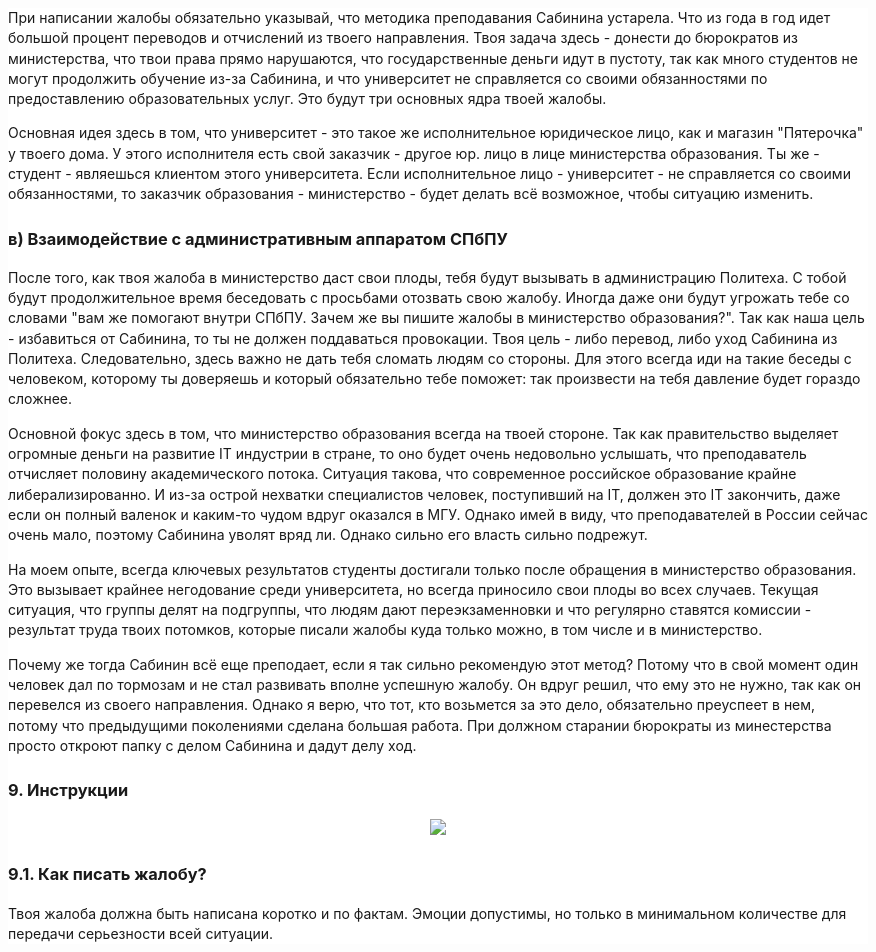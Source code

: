 При написании жалобы обязательно указывай, что методика преподавания Сабинина устарела. Что из года в год идет большой процент переводов и отчислений из твоего направления. Твоя задача здесь - донести до бюрократов из министерства, что твои права прямо нарушаются, что государственные деньги идут в пустоту, так как много студентов не могут продолжить обучение из-за Сабинина, и что университет не справляется со своими обязанностями по предоставлению образовательных услуг. Это будут три основных ядра твоей жалобы. 

Основная идея здесь в том, что университет - это такое же исполнительное юридическое лицо, как и магазин "Пятерочка" у твоего дома. У этого исполнителя есть свой заказчик - другое юр. лицо в лице министерства образования. Ты же - студент - являешься клиентом этого университета. Если исполнительное лицо - университет - не справляется со своими обязанностями, то заказчик образования - министерство - будет делать всё возможное, чтобы ситуацию изменить. 

### в) Взаимодействие с административным аппаратом СПбПУ
После того, как твоя жалоба в министерство даст свои плоды, тебя будут вызывать в администрацию Политеха. С тобой будут продолжительное время беседовать с просьбами отозвать свою жалобу. Иногда даже они будут угрожать тебе со словами "вам же помогают внутри СПбПУ. Зачем же вы пишите жалобы в министерство образования?". Так как наша цель - избавиться от Сабинина, то ты не должен поддаваться провокации. Твоя цель - либо перевод, либо уход Сабинина из Политеха. Следовательно, здесь важно не дать тебя сломать людям со стороны. Для этого всегда иди на такие беседы с человеком, которому ты доверяешь и который обязательно тебе поможет: так произвести на тебя давление будет гораздо сложнее. 

Основной фокус здесь в том, что министерство образования всегда на твоей стороне. Так как правительство выделяет огромные деньги на развитие IT индустрии в стране, то оно будет очень недовольно услышать, что преподаватель отчисляет половину академического потока. Ситуация такова, что современное российское образование крайне либерализированно. И из-за острой нехватки специалистов человек, поступивший на IT, должен это IT закончить, даже если он полный валенок и каким-то чудом вдруг оказался в МГУ. Однако имей в виду, что преподавателей в России сейчас очень мало, поэтому Сабинина уволят вряд ли. Однако сильно его власть сильно подрежут.

На моем опыте, всегда ключевых результатов студенты достигали только после обращения в министерство образования. Это вызывает крайнее негодование среди университета, но всегда приносило свои плоды во всех случаев. Текущая ситуация, что группы делят на подгруппы, что людям дают переэкзаменновки и что регулярно ставятся комиссии - результат труда твоих потомков, которые писали жалобы куда только можно, в том числе и в министерство.

Почему же тогда Сабинин всё еще преподает, если я так сильно рекомендую этот метод? Потому что в свой момент один человек дал по тормозам и не стал развивать вполне успешную жалобу. Он вдруг решил, что ему это не нужно, так как он перевелся из своего направления. Однако я верю, что тот, кто возьмется за это дело, обязательно преуспеет в нем, потому что предыдущими поколениями сделана большая работа. При должном старании бюрократы из минестерства просто откроют папку с делом Сабинина и дадут делу ход.

### 9. Инструкции

<p align="center">
	<img src="https://c.tenor.com/HwMm88Olb14AAAAC/k-on-yui.gif"></img>
</p>

### 9.1. Как писать жалобу?
Твоя жалоба должна быть написана коротко и по фактам. Эмоции допустимы, но только в минимальном количестве для передачи серьезности всей ситуации.
